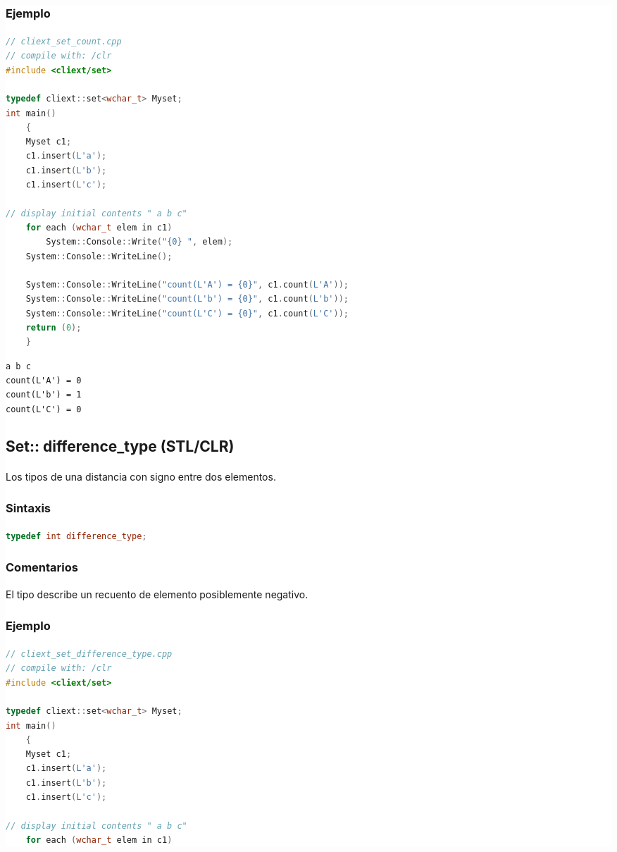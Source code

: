 ### <a name="example"></a>Ejemplo

```cpp
// cliext_set_count.cpp
// compile with: /clr
#include <cliext/set>

typedef cliext::set<wchar_t> Myset;
int main()
    {
    Myset c1;
    c1.insert(L'a');
    c1.insert(L'b');
    c1.insert(L'c');

// display initial contents " a b c"
    for each (wchar_t elem in c1)
        System::Console::Write("{0} ", elem);
    System::Console::WriteLine();

    System::Console::WriteLine("count(L'A') = {0}", c1.count(L'A'));
    System::Console::WriteLine("count(L'b') = {0}", c1.count(L'b'));
    System::Console::WriteLine("count(L'C') = {0}", c1.count(L'C'));
    return (0);
    }
```

```Output
a b c
count(L'A') = 0
count(L'b') = 1
count(L'C') = 0
```

## <a name="difference_type"></a>Set:: difference_type (STL/CLR)

Los tipos de una distancia con signo entre dos elementos.

### <a name="syntax"></a>Sintaxis

```cpp
typedef int difference_type;
```

### <a name="remarks"></a>Comentarios

El tipo describe un recuento de elemento posiblemente negativo.

### <a name="example"></a>Ejemplo

```cpp
// cliext_set_difference_type.cpp
// compile with: /clr
#include <cliext/set>

typedef cliext::set<wchar_t> Myset;
int main()
    {
    Myset c1;
    c1.insert(L'a');
    c1.insert(L'b');
    c1.insert(L'c');

// display initial contents " a b c"
    for each (wchar_t elem in c1)
```